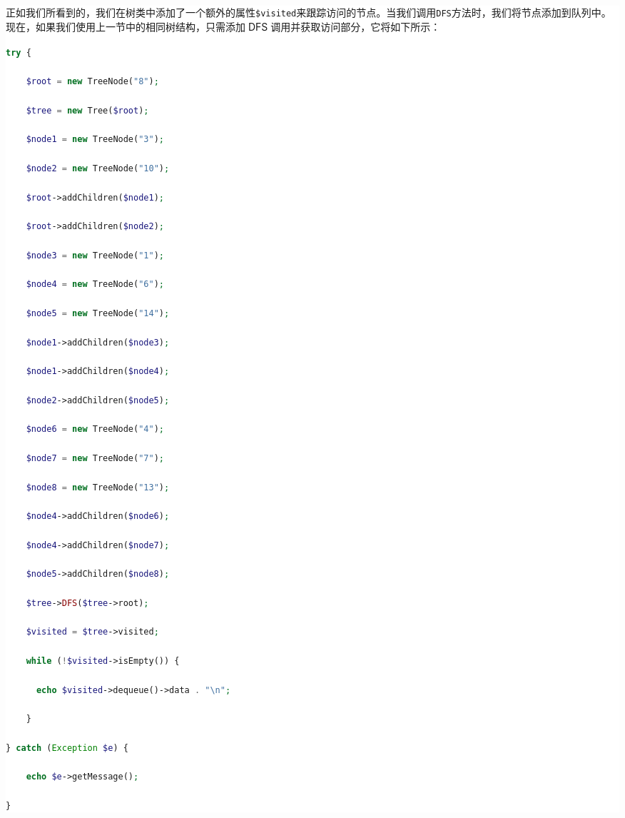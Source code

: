 正如我们所看到的，我们在树类中添加了一个额外的属性`$visited`来跟踪访问的节点。当我们调用`DFS`方法时，我们将节点添加到队列中。现在，如果我们使用上一节中的相同树结构，只需添加 DFS 调用并获取访问部分，它将如下所示：

```php
try { 

    $root = new TreeNode("8"); 

    $tree = new Tree($root); 

    $node1 = new TreeNode("3"); 

    $node2 = new TreeNode("10"); 

    $root->addChildren($node1); 

    $root->addChildren($node2); 

    $node3 = new TreeNode("1"); 

    $node4 = new TreeNode("6"); 

    $node5 = new TreeNode("14"); 

    $node1->addChildren($node3); 

    $node1->addChildren($node4); 

    $node2->addChildren($node5); 

    $node6 = new TreeNode("4"); 

    $node7 = new TreeNode("7"); 

    $node8 = new TreeNode("13"); 

    $node4->addChildren($node6); 

    $node4->addChildren($node7); 

    $node5->addChildren($node8); 

    $tree->DFS($tree->root); 

    $visited = $tree->visited; 

    while (!$visited->isEmpty()) { 

      echo $visited->dequeue()->data . "\n"; 

    } 

} catch (Exception $e) { 

    echo $e->getMessage(); 

}

```
